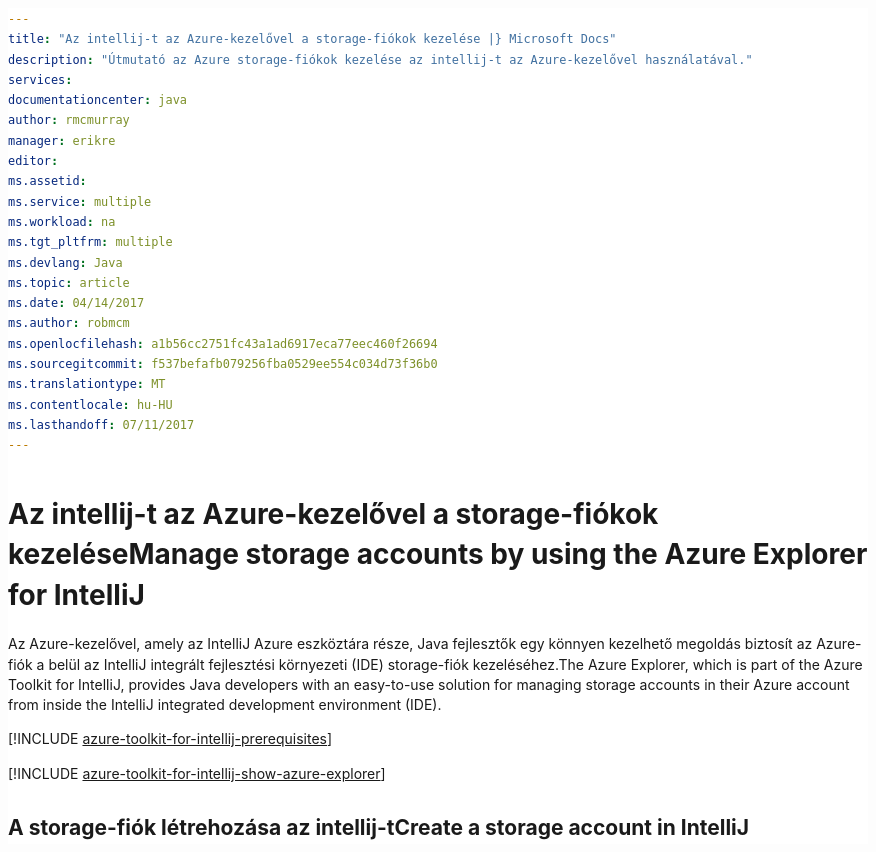 ```yaml
---
title: "Az intellij-t az Azure-kezelővel a storage-fiókok kezelése |} Microsoft Docs"
description: "Útmutató az Azure storage-fiókok kezelése az intellij-t az Azure-kezelővel használatával."
services: 
documentationcenter: java
author: rmcmurray
manager: erikre
editor: 
ms.assetid: 
ms.service: multiple
ms.workload: na
ms.tgt_pltfrm: multiple
ms.devlang: Java
ms.topic: article
ms.date: 04/14/2017
ms.author: robmcm
ms.openlocfilehash: a1b56cc2751fc43a1ad6917eca77eec460f26694
ms.sourcegitcommit: f537befafb079256fba0529ee554c034d73f36b0
ms.translationtype: MT
ms.contentlocale: hu-HU
ms.lasthandoff: 07/11/2017
---
```

# <a name="manage-storage-accounts-by-using-the-azure-explorer-for-intellij"></a><span data-ttu-id="a3e76-103">Az intellij-t az Azure-kezelővel a storage-fiókok kezelése</span><span class="sxs-lookup"><span data-stu-id="a3e76-103">Manage storage accounts by using the Azure Explorer for IntelliJ</span></span>

<span data-ttu-id="a3e76-104">Az Azure-kezelővel, amely az IntelliJ Azure eszköztára része, Java fejlesztők egy könnyen kezelhető megoldás biztosít az Azure-fiók a belül az IntelliJ integrált fejlesztési környezeti (IDE) storage-fiók kezeléséhez.</span><span class="sxs-lookup"><span data-stu-id="a3e76-104">The Azure Explorer, which is part of the Azure Toolkit for IntelliJ, provides Java developers with an easy-to-use solution for managing storage accounts in their Azure account from inside the IntelliJ integrated development environment (IDE).</span></span>

[!INCLUDE [azure-toolkit-for-intellij-prerequisites](../includes/azure-toolkit-for-intellij-prerequisites.md)]

[!INCLUDE [azure-toolkit-for-intellij-show-azure-explorer](../includes/azure-toolkit-for-intellij-show-azure-explorer.md)]

## <a name="create-a-storage-account-in-intellij"></a><span data-ttu-id="a3e76-105">A storage-fiók létrehozása az intellij-t</span><span class="sxs-lookup"><span data-stu-id="a3e76-105">Create a storage account in IntelliJ</span></span>
